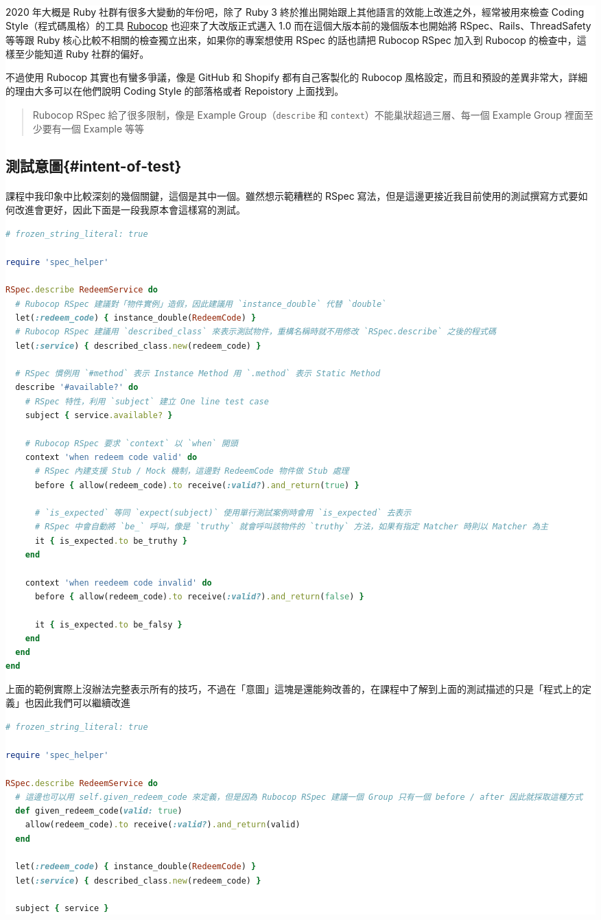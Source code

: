 2020 年大概是 Ruby 社群有很多大變動的年份吧，除了 Ruby 3 終於推出開始跟上其他語言的效能上改進之外，經常被用來檢查 Coding Style（程式碼風格）的工具 [Rubocop](https://github.com/rubocop-hq/rubocop) 也迎來了大改版正式邁入 1.0 而在這個大版本前的幾個版本也開始將 RSpec、Rails、ThreadSafety 等等跟 Ruby 核心比較不相關的檢查獨立出來，如果你的專案想使用 RSpec 的話也請把 Rubocop RSpec 加入到 Rubocop 的檢查中，這樣至少能知道 Ruby 社群的偏好。

不過使用 Rubocop 其實也有蠻多爭議，像是 GitHub 和 Shopify 都有自己客製化的 Rubocop 風格設定，而且和預設的差異非常大，詳細的理由大多可以在他們說明 Coding Style 的部落格或者 Repoistory 上面找到。

> Rubocop RSpec 給了很多限制，像是 Example Group（`describe` 和 `context`）不能巢狀超過三層、每一個 Example Group 裡面至少要有一個 Example 等等

## 測試意圖{#intent-of-test}

課程中我印象中比較深刻的幾個關鍵，這個是其中一個。雖然想示範糟糕的 RSpec 寫法，但是這邊更接近我目前使用的測試撰寫方式要如何改進會更好，因此下面是一段我原本會這樣寫的測試。

```ruby
# frozen_string_literal: true

require 'spec_helper'

RSpec.describe RedeemService do
  # Rubocop RSpec 建議對「物件實例」造假，因此建議用 `instance_double` 代替 `double`
  let(:redeem_code) { instance_double(RedeemCode) }
  # Rubocop RSpec 建議用 `described_class` 來表示測試物件，重構名稱時就不用修改 `RSpec.describe` 之後的程式碼
  let(:service) { described_class.new(redeem_code) }

  # RSpec 慣例用 `#method` 表示 Instance Method 用 `.method` 表示 Static Method
  describe '#available?' do
    # RSpec 特性，利用 `subject` 建立 One line test case
    subject { service.available? }

    # Rubocop RSpec 要求 `context` 以 `when` 開頭
    context 'when redeem code valid' do
      # RSpec 內建支援 Stub / Mock 機制，這邊對 RedeemCode 物件做 Stub 處理
      before { allow(redeem_code).to receive(:valid?).and_return(true) }

      # `is_expected` 等同 `expect(subject)` 使用單行測試案例時會用 `is_expected` 去表示
      # RSpec 中會自動將 `be_` 呼叫，像是 `truthy` 就會呼叫該物件的 `truthy` 方法，如果有指定 Matcher 時則以 Matcher 為主
      it { is_expected.to be_truthy }
    end

    context 'when reedeem code invalid' do
      before { allow(redeem_code).to receive(:valid?).and_return(false) }

      it { is_expected.to be_falsy }
    end
  end
end
```

上面的範例實際上沒辦法完整表示所有的技巧，不過在「意圖」這塊是還能夠改善的，在課程中了解到上面的測試描述的只是「程式上的定義」也因此我們可以繼續改進

```ruby
# frozen_string_literal: true

require 'spec_helper'

RSpec.describe RedeemService do
  # 這邊也可以用 self.given_redeem_code 來定義，但是因為 Rubocop RSpec 建議一個 Group 只有一個 before / after 因此就採取這種方式
  def given_redeem_code(valid: true)
    allow(redeem_code).to receive(:valid?).and_return(valid)
  end

  let(:redeem_code) { instance_double(RedeemCode) }
  let(:service) { described_class.new(redeem_code) }

  subject { service }
```